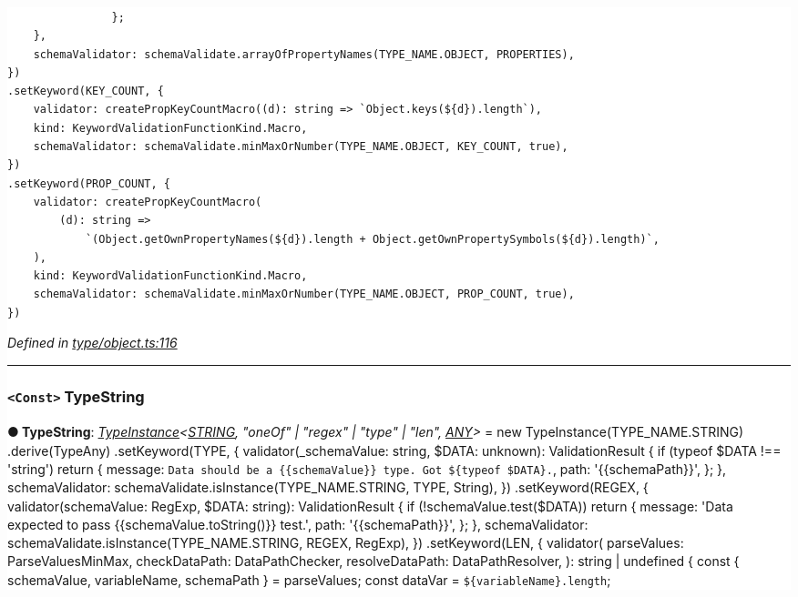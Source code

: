                     };
        },
        schemaValidator: schemaValidate.arrayOfPropertyNames(TYPE_NAME.OBJECT, PROPERTIES),
    })
    .setKeyword(KEY_COUNT, {
        validator: createPropKeyCountMacro((d): string => `Object.keys(${d}).length`),
        kind: KeywordValidationFunctionKind.Macro,
        schemaValidator: schemaValidate.minMaxOrNumber(TYPE_NAME.OBJECT, KEY_COUNT, true),
    })
    .setKeyword(PROP_COUNT, {
        validator: createPropKeyCountMacro(
            (d): string =>
                `(Object.getOwnPropertyNames(${d}).length + Object.getOwnPropertySymbols(${d}).length)`,
        ),
        kind: KeywordValidationFunctionKind.Macro,
        schemaValidator: schemaValidate.minMaxOrNumber(TYPE_NAME.OBJECT, PROP_COUNT, true),
    })

*Defined in [type/object.ts:116](https://github.com/krnik/vjs-validator/blob/4b489fe/src/type/object.ts#L116)*

___
<a id="typestring"></a>

### `<Const>` TypeString

**● TypeString**: *[TypeInstance](classes/typeinstance.md)<[STRING](enums/type_name.md#string), "oneOf" \| "regex" \| "type" \| "len", [ANY](enums/type_name.md#any)>* =  new TypeInstance(TYPE_NAME.STRING)
    .derive(TypeAny)
    .setKeyword(TYPE, {
        validator(_schemaValue: string, $DATA: unknown): ValidationResult {
            if (typeof $DATA !== 'string')
                return {
                    message: `Data should be a {{schemaValue}} type. Got ${typeof $DATA}.`,
                    path: '{{schemaPath}}',
                };
        },
        schemaValidator: schemaValidate.isInstance(TYPE_NAME.STRING, TYPE, String),
    })
    .setKeyword(REGEX, {
        validator(schemaValue: RegExp, $DATA: string): ValidationResult {
            if (!schemaValue.test($DATA))
                return {
                    message: 'Data expected to pass {{schemaValue.toString()}} test.',
                    path: '{{schemaPath}}',
                };
        },
        schemaValidator: schemaValidate.isInstance(TYPE_NAME.STRING, REGEX, RegExp),
    })
    .setKeyword(LEN, {
        validator(
            parseValues: ParseValuesMinMax,
            checkDataPath: DataPathChecker,
            resolveDataPath: DataPathResolver,
        ): string | undefined {
            const { schemaValue, variableName, schemaPath } = parseValues;
            const dataVar = `${variableName}.length`;
